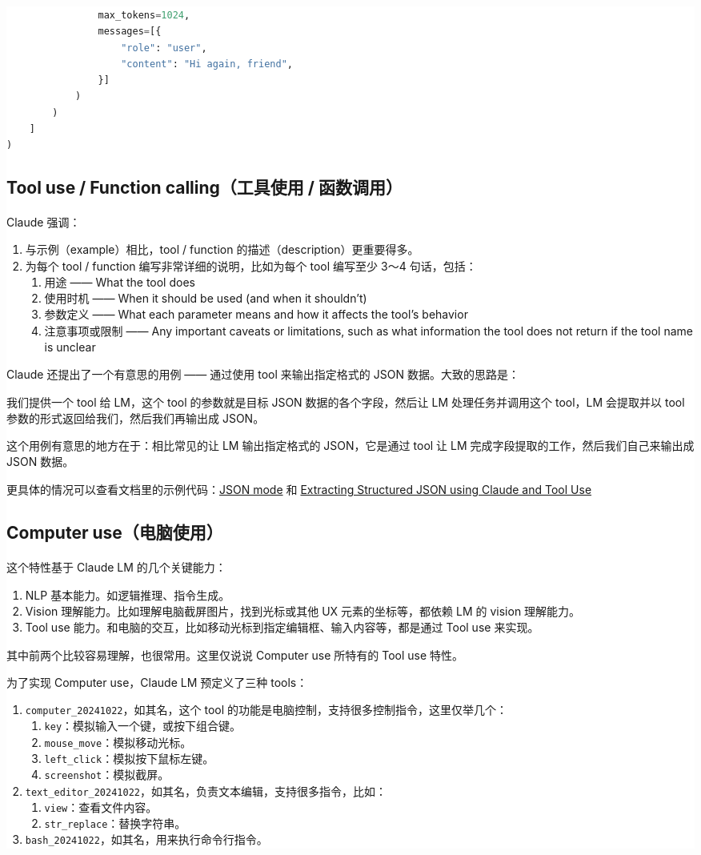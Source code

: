 ```python
                max_tokens=1024,
                messages=[{
                    "role": "user",
                    "content": "Hi again, friend",
                }]
            )
        )
    ]
)
```

## Tool use / Function calling（工具使用 / 函数调用）

Claude 强调：
1. 与示例（example）相比，tool / function 的描述（description）更重要得多。
2. 为每个 tool / function 编写非常详细的说明，比如为每个 tool 编写至少 3～4 句话，包括：
    1. 用途 —— What the tool does
    2. 使用时机 —— When it should be used (and when it shouldn’t) 
    3. 参数定义 —— What each parameter means and how it affects the tool’s behavior
    4. 注意事项或限制 —— Any important caveats or limitations, such as what information the tool does not return if the tool name is unclear

Claude 还提出了一个有意思的用例 —— 通过使用 tool 来输出指定格式的 JSON 数据。大致的思路是：

我们提供一个 tool 给 LM，这个 tool 的参数就是目标 JSON 数据的各个字段，然后让 LM 处理任务并调用这个 tool，LM 会提取并以 tool 参数的形式返回给我们，然后我们再输出成 JSON。

这个用例有意思的地方在于：相比常见的让 LM 输出指定格式的 JSON，它是通过 tool 让 LM 完成字段提取的工作，然后我们自己来输出成 JSON 数据。

更具体的情况可以查看文档里的示例代码：[JSON mode](https://docs.anthropic.com/en/docs/build-with-claude/tool-use#json-mode) 和 [Extracting Structured JSON using Claude and Tool Use](https://github.com/anthropics/anthropic-cookbook/blob/main/tool_use/extracting_structured_json.ipynb)

## Computer use（电脑使用）

这个特性基于 Claude LM 的几个关键能力：
1. NLP 基本能力。如逻辑推理、指令生成。
2. Vision 理解能力。比如理解电脑截屏图片，找到光标或其他 UX 元素的坐标等，都依赖 LM 的 vision 理解能力。
3. Tool use 能力。和电脑的交互，比如移动光标到指定编辑框、输入内容等，都是通过 Tool use 来实现。

其中前两个比较容易理解，也很常用。这里仅说说 Computer use 所特有的 Tool use 特性。

为了实现 Computer use，Claude LM 预定义了三种 tools：
1. `computer_20241022`，如其名，这个 tool 的功能是电脑控制，支持很多控制指令，这里仅举几个：
    1. `key`：模拟输入一个键，或按下组合键。
    2. `mouse_move`：模拟移动光标。
    3. `left_click`：模拟按下鼠标左键。
    4. `screenshot`：模拟截屏。
2. `text_editor_20241022`，如其名，负责文本编辑，支持很多指令，比如：
    1. `view`：查看文件内容。
    2. `str_replace`：替换字符串。
3. `bash_20241022`，如其名，用来执行命令行指令。
